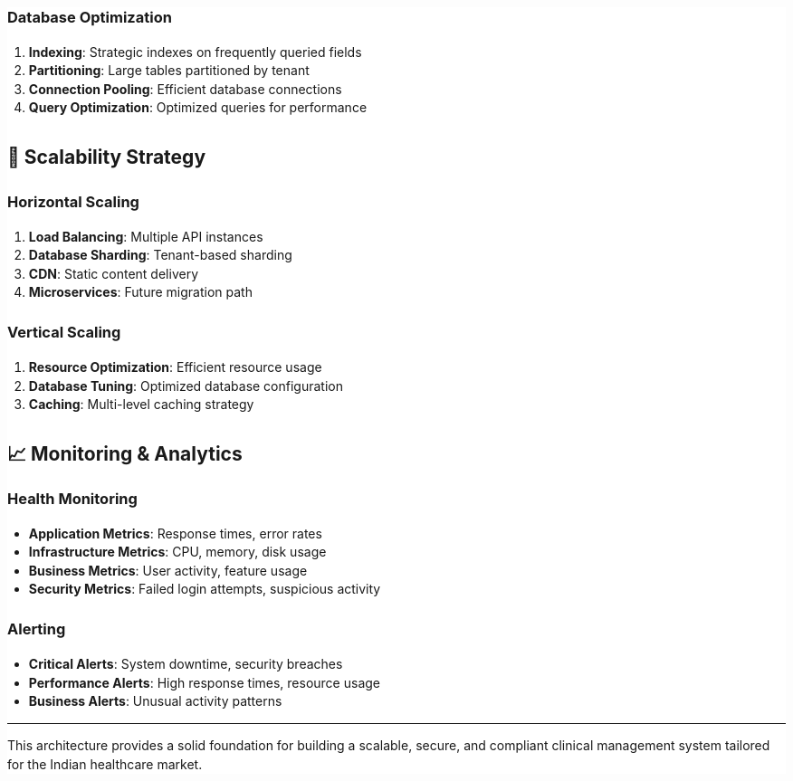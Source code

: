 ### Database Optimization

1. **Indexing**: Strategic indexes on frequently queried fields
2. **Partitioning**: Large tables partitioned by tenant
3. **Connection Pooling**: Efficient database connections
4. **Query Optimization**: Optimized queries for performance

## 🔄 Scalability Strategy

### Horizontal Scaling

1. **Load Balancing**: Multiple API instances
2. **Database Sharding**: Tenant-based sharding
3. **CDN**: Static content delivery
4. **Microservices**: Future migration path

### Vertical Scaling

1. **Resource Optimization**: Efficient resource usage
2. **Database Tuning**: Optimized database configuration
3. **Caching**: Multi-level caching strategy

## 📈 Monitoring & Analytics

### Health Monitoring

- **Application Metrics**: Response times, error rates
- **Infrastructure Metrics**: CPU, memory, disk usage
- **Business Metrics**: User activity, feature usage
- **Security Metrics**: Failed login attempts, suspicious activity

### Alerting

- **Critical Alerts**: System downtime, security breaches
- **Performance Alerts**: High response times, resource usage
- **Business Alerts**: Unusual activity patterns

---

This architecture provides a solid foundation for building a scalable, secure, and compliant clinical management system tailored for the Indian healthcare market. 